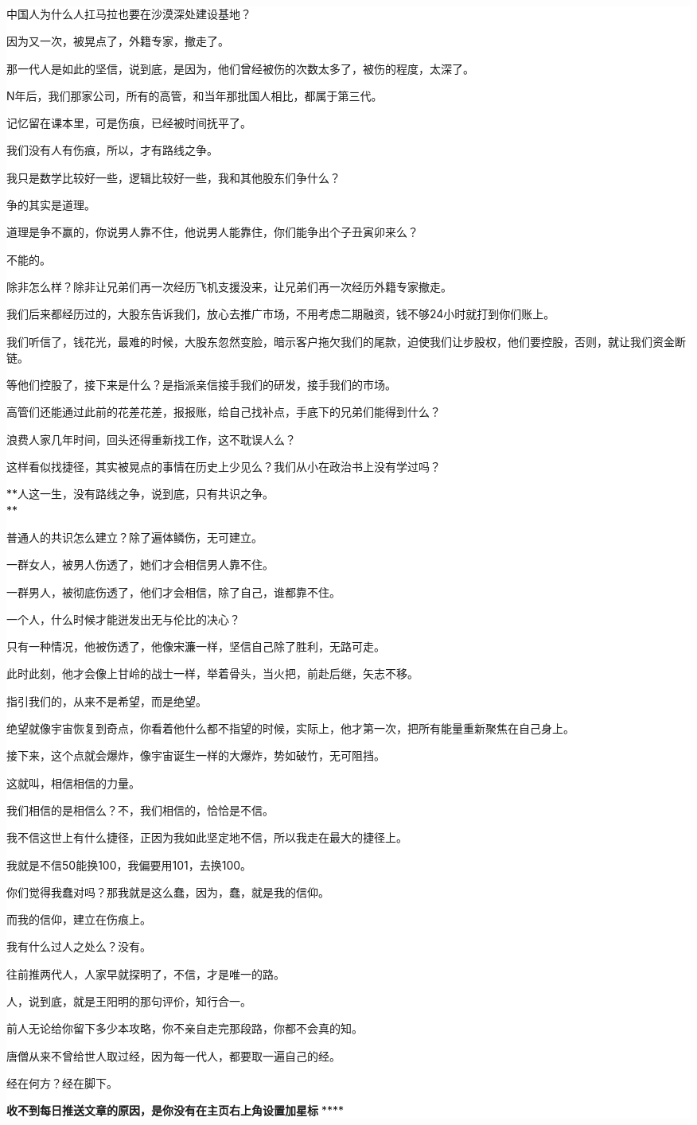 中国人为什么人扛马拉也要在沙漠深处建设基地？

因为又一次，被晃点了，外籍专家，撤走了。

那一代人是如此的坚信，说到底，是因为，他们曾经被伤的次数太多了，被伤的程度，太深了。  

N年后，我们那家公司，所有的高管，和当年那批国人相比，都属于第三代。  

记忆留在课本里，可是伤痕，已经被时间抚平了。  

我们没有人有伤痕，所以，才有路线之争。  

我只是数学比较好一些，逻辑比较好一些，我和其他股东们争什么？

争的其实是道理。

道理是争不赢的，你说男人靠不住，他说男人能靠住，你们能争出个子丑寅卯来么？  

不能的。

除非怎么样？除非让兄弟们再一次经历飞机支援没来，让兄弟们再一次经历外籍专家撤走。  

我们后来都经历过的，大股东告诉我们，放心去推广市场，不用考虑二期融资，钱不够24小时就打到你们账上。  

我们听信了，钱花光，最难的时候，大股东忽然变脸，暗示客户拖欠我们的尾款，迫使我们让步股权，他们要控股，否则，就让我们资金断链。  

等他们控股了，接下来是什么？是指派亲信接手我们的研发，接手我们的市场。

高管们还能通过此前的花差花差，报报账，给自己找补点，手底下的兄弟们能得到什么？

浪费人家几年时间，回头还得重新找工作，这不耽误人么？

这样看似找捷径，其实被晃点的事情在历史上少见么？我们从小在政治书上没有学过吗？

 **人这一生，没有路线之争，说到底，只有共识之争。  
**

普通人的共识怎么建立？除了遍体鳞伤，无可建立。  

一群女人，被男人伤透了，她们才会相信男人靠不住。  

一群男人，被彻底伤透了，他们才会相信，除了自己，谁都靠不住。

一个人，什么时候才能迸发出无与伦比的决心？  

只有一种情况，他被伤透了，他像宋濂一样，坚信自己除了胜利，无路可走。  

此时此刻，他才会像上甘岭的战士一样，举着骨头，当火把，前赴后继，矢志不移。

指引我们的，从来不是希望，而是绝望。  

绝望就像宇宙恢复到奇点，你看着他什么都不指望的时候，实际上，他才第一次，把所有能量重新聚焦在自己身上。  

接下来，这个点就会爆炸，像宇宙诞生一样的大爆炸，势如破竹，无可阻挡。

这就叫，相信相信的力量。  

我们相信的是相信么？不，我们相信的，恰恰是不信。  

我不信这世上有什么捷径，正因为我如此坚定地不信，所以我走在最大的捷径上。

我就是不信50能换100，我偏要用101，去换100。  

你们觉得我蠢对吗？那我就是这么蠢，因为，蠢，就是我的信仰。  

而我的信仰，建立在伤痕上。  

我有什么过人之处么？没有。

往前推两代人，人家早就探明了，不信，才是唯一的路。

人，说到底，就是王阳明的那句评价，知行合一。  

前人无论给你留下多少本攻略，你不亲自走完那段路，你都不会真的知。

唐僧从来不曾给世人取过经，因为每一代人，都要取一遍自己的经。

经在何方？经在脚下。

 **收不到每日推送文章的原因，是你没有在主页右上角设置加星标** ****

